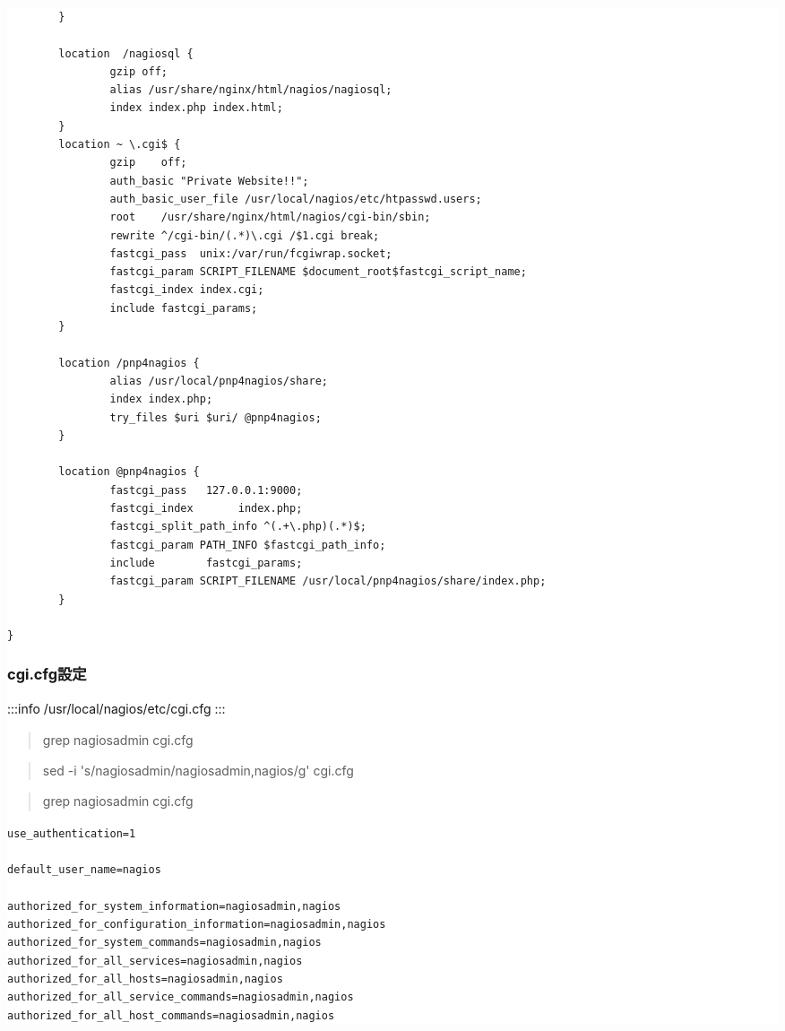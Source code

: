 ```gherkin=
        }

        location  /nagiosql {
                gzip off;
                alias /usr/share/nginx/html/nagios/nagiosql;
                index index.php index.html;
        }
        location ~ \.cgi$ {
                gzip    off;
                auth_basic "Private Website!!";
                auth_basic_user_file /usr/local/nagios/etc/htpasswd.users;
                root    /usr/share/nginx/html/nagios/cgi-bin/sbin;
                rewrite ^/cgi-bin/(.*)\.cgi /$1.cgi break;
                fastcgi_pass  unix:/var/run/fcgiwrap.socket;
                fastcgi_param SCRIPT_FILENAME $document_root$fastcgi_script_name;
                fastcgi_index index.cgi;
                include fastcgi_params;
        }

        location /pnp4nagios {
                alias /usr/local/pnp4nagios/share;
                index index.php;
                try_files $uri $uri/ @pnp4nagios;
        }

        location @pnp4nagios {
                fastcgi_pass   127.0.0.1:9000;
                fastcgi_index       index.php;
                fastcgi_split_path_info ^(.+\.php)(.*)$;
                fastcgi_param PATH_INFO $fastcgi_path_info;
                include        fastcgi_params;
                fastcgi_param SCRIPT_FILENAME /usr/local/pnp4nagios/share/index.php;
        }

}

```
### cgi.cfg設定
:::info
/usr/local/nagios/etc/cgi.cfg
:::

>grep nagiosadmin cgi.cfg

>sed -i 's/nagiosadmin/nagiosadmin,nagios/g' cgi.cfg

>grep nagiosadmin cgi.cfg
```gherkin=
use_authentication=1

default_user_name=nagios

authorized_for_system_information=nagiosadmin,nagios
authorized_for_configuration_information=nagiosadmin,nagios
authorized_for_system_commands=nagiosadmin,nagios
authorized_for_all_services=nagiosadmin,nagios
authorized_for_all_hosts=nagiosadmin,nagios
authorized_for_all_service_commands=nagiosadmin,nagios
authorized_for_all_host_commands=nagiosadmin,nagios
```
